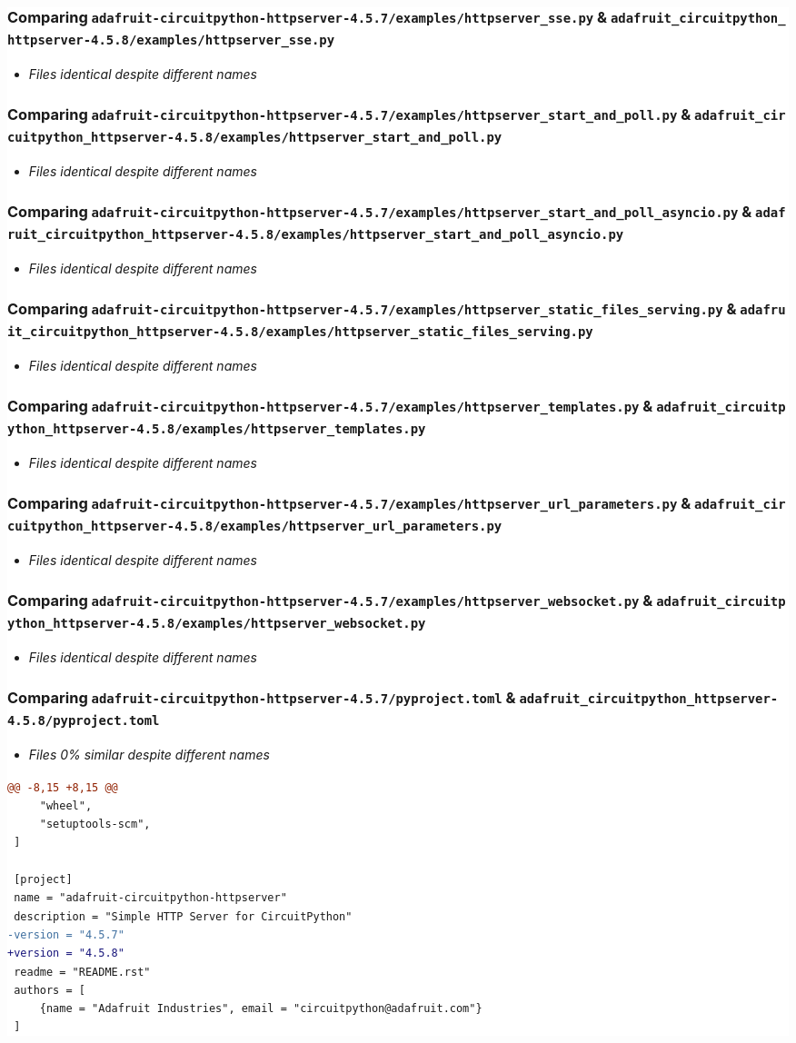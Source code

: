 ### Comparing `adafruit-circuitpython-httpserver-4.5.7/examples/httpserver_sse.py` & `adafruit_circuitpython_httpserver-4.5.8/examples/httpserver_sse.py`

 * *Files identical despite different names*

### Comparing `adafruit-circuitpython-httpserver-4.5.7/examples/httpserver_start_and_poll.py` & `adafruit_circuitpython_httpserver-4.5.8/examples/httpserver_start_and_poll.py`

 * *Files identical despite different names*

### Comparing `adafruit-circuitpython-httpserver-4.5.7/examples/httpserver_start_and_poll_asyncio.py` & `adafruit_circuitpython_httpserver-4.5.8/examples/httpserver_start_and_poll_asyncio.py`

 * *Files identical despite different names*

### Comparing `adafruit-circuitpython-httpserver-4.5.7/examples/httpserver_static_files_serving.py` & `adafruit_circuitpython_httpserver-4.5.8/examples/httpserver_static_files_serving.py`

 * *Files identical despite different names*

### Comparing `adafruit-circuitpython-httpserver-4.5.7/examples/httpserver_templates.py` & `adafruit_circuitpython_httpserver-4.5.8/examples/httpserver_templates.py`

 * *Files identical despite different names*

### Comparing `adafruit-circuitpython-httpserver-4.5.7/examples/httpserver_url_parameters.py` & `adafruit_circuitpython_httpserver-4.5.8/examples/httpserver_url_parameters.py`

 * *Files identical despite different names*

### Comparing `adafruit-circuitpython-httpserver-4.5.7/examples/httpserver_websocket.py` & `adafruit_circuitpython_httpserver-4.5.8/examples/httpserver_websocket.py`

 * *Files identical despite different names*

### Comparing `adafruit-circuitpython-httpserver-4.5.7/pyproject.toml` & `adafruit_circuitpython_httpserver-4.5.8/pyproject.toml`

 * *Files 0% similar despite different names*

```diff
@@ -8,15 +8,15 @@
     "wheel",
     "setuptools-scm",
 ]
 
 [project]
 name = "adafruit-circuitpython-httpserver"
 description = "Simple HTTP Server for CircuitPython"
-version = "4.5.7"
+version = "4.5.8"
 readme = "README.rst"
 authors = [
     {name = "Adafruit Industries", email = "circuitpython@adafruit.com"}
 ]
```